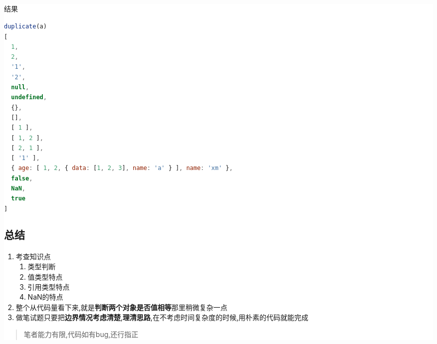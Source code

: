 结果
```js
duplicate(a)
[
  1,
  2,
  '1',
  '2',
  null,
  undefined,
  {},
  [],
  [ 1 ],
  [ 1, 2 ],
  [ 2, 1 ],
  [ '1' ],
  { age: [ 1, 2, { data: [1, 2, 3], name: 'a' } ], name: 'xm' },
  false,
  NaN,
  true
]
```

## 总结
1. 考查知识点
   1. 类型判断
   2. 值类型特点
   3. 引用类型特点
   4. NaN的特点
2. 整个从代码量看下来,就是**判断两个对象是否值相等**那里稍微复杂一点
3. 做笔试题只要把**边界情况考虑清楚**,**理清思路**,在不考虑时间复杂度的时候,用朴素的代码就能完成

>笔者能力有限,代码如有bug,还行指正

<comment/>
<tongji/>